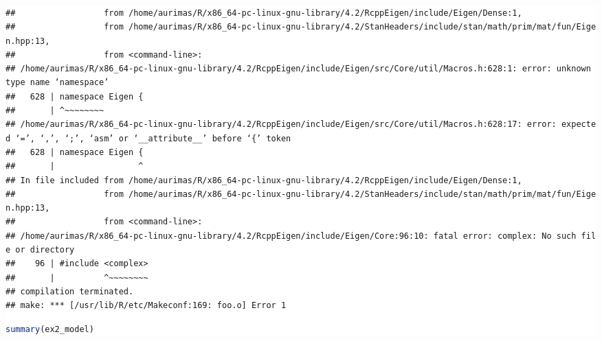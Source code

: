     ##                  from /home/aurimas/R/x86_64-pc-linux-gnu-library/4.2/RcppEigen/include/Eigen/Dense:1,
    ##                  from /home/aurimas/R/x86_64-pc-linux-gnu-library/4.2/StanHeaders/include/stan/math/prim/mat/fun/Eigen.hpp:13,
    ##                  from <command-line>:
    ## /home/aurimas/R/x86_64-pc-linux-gnu-library/4.2/RcppEigen/include/Eigen/src/Core/util/Macros.h:628:1: error: unknown type name ‘namespace’
    ##   628 | namespace Eigen {
    ##       | ^~~~~~~~~
    ## /home/aurimas/R/x86_64-pc-linux-gnu-library/4.2/RcppEigen/include/Eigen/src/Core/util/Macros.h:628:17: error: expected ‘=’, ‘,’, ‘;’, ‘asm’ or ‘__attribute__’ before ‘{’ token
    ##   628 | namespace Eigen {
    ##       |                 ^
    ## In file included from /home/aurimas/R/x86_64-pc-linux-gnu-library/4.2/RcppEigen/include/Eigen/Dense:1,
    ##                  from /home/aurimas/R/x86_64-pc-linux-gnu-library/4.2/StanHeaders/include/stan/math/prim/mat/fun/Eigen.hpp:13,
    ##                  from <command-line>:
    ## /home/aurimas/R/x86_64-pc-linux-gnu-library/4.2/RcppEigen/include/Eigen/Core:96:10: fatal error: complex: No such file or directory
    ##    96 | #include <complex>
    ##       |          ^~~~~~~~~
    ## compilation terminated.
    ## make: *** [/usr/lib/R/etc/Makeconf:169: foo.o] Error 1

``` r
summary(ex2_model)
```
